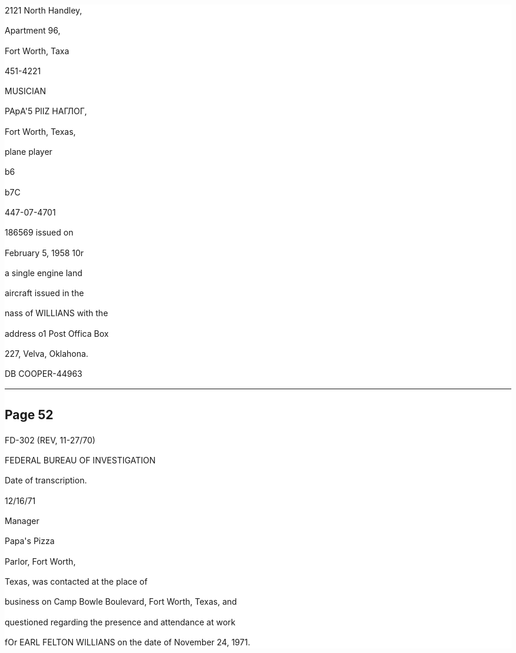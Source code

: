 2121 North Handley,

Apartment 96,

Fort Worth, Taxa

451-4221

MUSICIAN

PAрA'5 PIIZ НАГЛОГ,

Fort Worth, Texas,

plane player

b6

b7C

447-07-4701

186569 issued on

February 5, 1958 10r

a single engine land

aircraft issued in the

nass of WILLIANS with the

address o1 Post Offica Box

227, Velva, Oklahona.

DB COOPER-44963

---

## Page 52

FD-302 (REV, 11-27/70)

FEDERAL BUREAU OF INVESTIGATION

Date of transcription.

12/16/71

Manager

Papa's Pizza

Parlor, Fort Worth,

Texas, was contacted at the place of

business on Camp Bowle Boulevard, Fort Worth, Texas, and

questioned regarding the presence and attendance at work

fOr EARL FELTON WILLIANS on the date of November 24, 1971.
